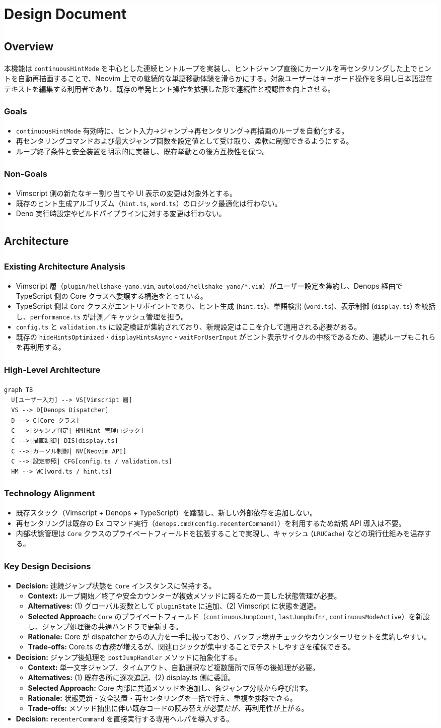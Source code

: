# Design Document

## Overview
本機能は `continuousHintMode` を中心とした連続ヒントループを実装し、ヒントジャンプ直後にカーソルを再センタリングした上でヒントを自動再描画することで、Neovim 上での継続的な単語移動体験を滑らかにする。対象ユーザーはキーボード操作を多用し日本語混在テキストを編集する利用者であり、既存の単発ヒント操作を拡張した形で連続性と視認性を向上させる。

### Goals
- `continuousHintMode` 有効時に、ヒント入力→ジャンプ→再センタリング→再描画のループを自動化する。
- 再センタリングコマンドおよび最大ジャンプ回数を設定値として受け取り、柔軟に制御できるようにする。
- ループ終了条件と安全装置を明示的に実装し、既存挙動との後方互換性を保つ。

### Non-Goals
- Vimscript 側の新たなキー割り当てや UI 表示の変更は対象外とする。
- 既存のヒント生成アルゴリズム（`hint.ts`, `word.ts`）のロジック最適化は行わない。
- Deno 実行時設定やビルドパイプラインに対する変更は行わない。

## Architecture

### Existing Architecture Analysis
- Vimscript 層（`plugin/hellshake-yano.vim`, `autoload/hellshake_yano/*.vim`）がユーザー設定を集約し、Denops 経由で TypeScript 側の Core クラスへ委譲する構造をとっている。
- TypeScript 側は `Core` クラスがエントリポイントであり、ヒント生成 (`hint.ts`)、単語検出 (`word.ts`)、表示制御 (`display.ts`) を統括し、`performance.ts` が計測／キャッシュ管理を担う。
- `config.ts` と `validation.ts` に設定検証が集約されており、新規設定はここを介して適用される必要がある。
- 既存の `hideHintsOptimized`・`displayHintsAsync`・`waitForUserInput` がヒント表示サイクルの中核であるため、連続ループもこれらを再利用する。

### High-Level Architecture
```mermaid
graph TB
  U[ユーザー入力] --> VS[Vimscript 層]
  VS --> D[Denops Dispatcher]
  D --> C[Core クラス]
  C -->|ジャンプ判定| HM[Hint 管理ロジック]
  C -->|描画制御| DIS[display.ts]
  C -->|カーソル制御| NV[Neovim API]
  C -->|設定参照| CFG[config.ts / validation.ts]
  HM --> WC[word.ts / hint.ts]
```

### Technology Alignment
- 既存スタック（Vimscript + Denops + TypeScript）を踏襲し、新しい外部依存を追加しない。
- 再センタリングは既存の Ex コマンド実行（`denops.cmd(config.recenterCommand)`）を利用するため新規 API 導入は不要。
- 内部状態管理は `Core` クラスのプライベートフィールドを拡張することで実現し、キャッシュ (`LRUCache`) などの現行仕組みを温存する。

### Key Design Decisions
- **Decision:** 連続ジャンプ状態を `Core` インスタンスに保持する。
  - **Context:** ループ開始／終了や安全カウンターが複数メソッドに跨るため一貫した状態管理が必要。
  - **Alternatives:** (1) グローバル変数として `pluginState` に追加、(2) Vimscript に状態を退避。
  - **Selected Approach:** `Core` のプライベートフィールド（`continuousJumpCount`, `lastJumpBufnr`, `continuousModeActive`）を新設し、ジャンプ処理後の共通ハンドラで更新する。
  - **Rationale:** Core が dispatcher からの入力を一手に扱っており、バッファ境界チェックやカウンターリセットを集約しやすい。
  - **Trade-offs:** Core.ts の責務が増えるが、関連ロジックが集中することでテストしやすさを確保できる。
- **Decision:** ジャンプ後処理を `postJumpHandler` メソッドに抽象化する。
  - **Context:** 単一文字ジャンプ、タイムアウト、自動選択など複数箇所で同等の後処理が必要。
  - **Alternatives:** (1) 既存各所に逐次追記、(2) display.ts 側に委譲。
  - **Selected Approach:** Core 内部に共通メソッドを追加し、各ジャンプ分岐から呼び出す。
  - **Rationale:** 状態更新・安全装置・再センタリングを一括で行え、重複を排除できる。
  - **Trade-offs:** メソッド抽出に伴い既存コードの読み替えが必要だが、再利用性が上がる。
- **Decision:** `recenterCommand` を直接実行する専用ヘルパを導入する。
